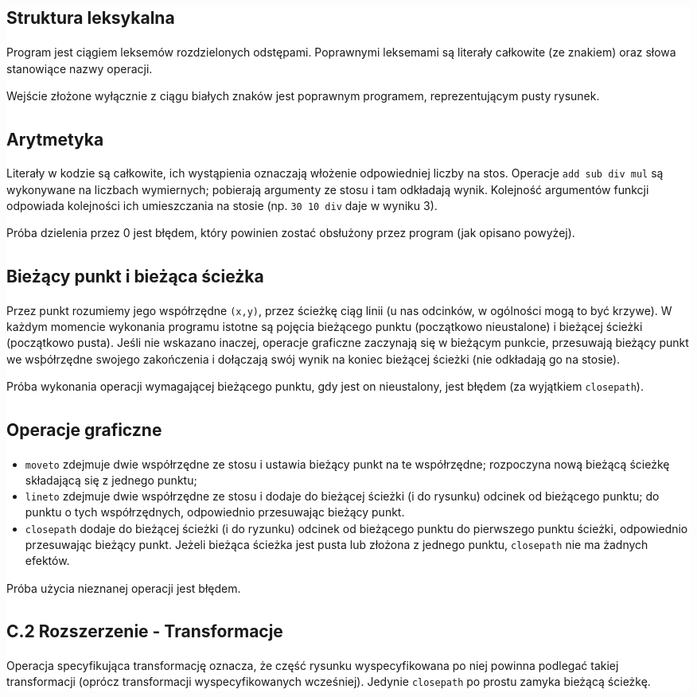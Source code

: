## Struktura leksykalna

Program jest ciągiem leksemów rozdzielonych odstępami.
Poprawnymi leksemami są literały całkowite (ze znakiem)
oraz słowa stanowiące nazwy operacji.

Wejście złożone wyłącznie z ciągu białych znaków jest poprawnym programem,
reprezentującym pusty rysunek.

## Arytmetyka

Literały w kodzie są całkowite, ich wystąpienia oznaczają włożenie odpowiedniej liczby na stos.
Operacje `add sub div mul` są wykonywane na liczbach wymiernych;
pobierają argumenty ze stosu i tam odkładają wynik.
Kolejność argumentów funkcji odpowiada kolejności ich umieszczania na stosie
(np. `30 10 div` daje w wyniku 3).

Próba dzielenia przez 0 jest błędem, który powinien zostać obsłużony przez program (jak opisano powyżej).


## Bieżący punkt i bieżąca ścieżka

Przez punkt rozumiemy jego współrzędne `(x,y)`, przez ścieżkę ciąg linii
(u nas odcinków, w ogólności mogą to być  krzywe).
W każdym momencie wykonania programu istotne są pojęcia bieżącego punktu (początkowo nieustalone)
i bieżącej ścieżki (początkowo pusta). Jeśli nie wskazano inaczej, operacje graficzne
zaczynają się w bieżącym punkcie, przesuwają bieżący punkt we wsþółrzędne swojego zakończenia
i dołączają swój wynik na koniec bieżącej ścieżki (nie odkładają go na stosie).

Próba wykonania operacji wymagającej bieżącego punktu, gdy jest on nieustalony, jest błędem (za wyjątkiem `closepath`).

## Operacje graficzne

* `moveto` zdejmuje dwie współrzędne ze stosu i ustawia bieżący punkt na te współrzędne;
rozpoczyna nową bieżącą ścieżkę składającą się z jednego punktu;
* `lineto` zdejmuje dwie współrzędne ze stosu i dodaje do bieżącej ścieżki (i do rysunku) odcinek od bieżącego punktu;
   do punktu o tych współrzędnych, odpowiednio przesuwając bieżący punkt.
* `closepath` dodaje do bieżącej ścieżki (i do ryzunku) odcinek od bieżącego punktu do pierwszego punktu ścieżki, odpowiednio przesuwając bieżący punkt. Jeżeli bieżąca ścieżka jest pusta lub złożona z jednego punktu, `closepath` nie ma żadnych efektów.

Próba użycia nieznanej operacji jest błędem.

## C.2 Rozszerzenie - Transformacje

Operacja specyfikująca transformację oznacza,
że część rysunku wyspecyfikowana po niej powinna podlegać takiej transformacji
(oprócz transformacji wyspecyfikowanych wcześniej).
Jedynie `closepath` po prostu zamyka bieżącą ścieżkę.
